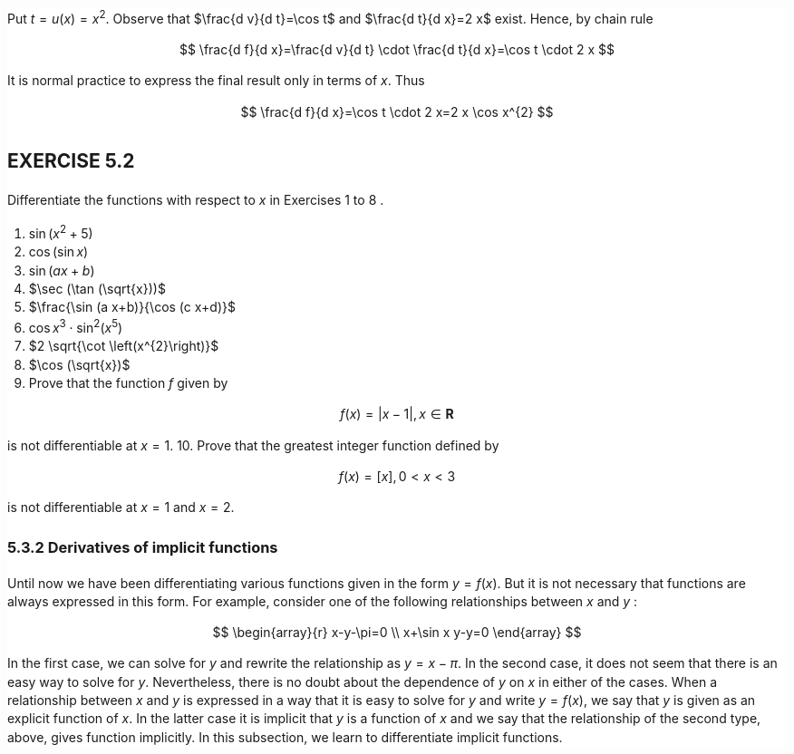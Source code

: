 Put $t=u(x)=x^{2}$. Observe that $\frac{d v}{d t}=\cos t$ and $\frac{d t}{d x}=2 x$ exist. Hence, by chain rule

$$
\frac{d f}{d x}=\frac{d v}{d t} \cdot \frac{d t}{d x}=\cos t \cdot 2 x
$$

It is normal practice to express the final result only in terms of $x$. Thus

$$
\frac{d f}{d x}=\cos t \cdot 2 x=2 x \cos x^{2}
$$

## EXERCISE 5.2

Differentiate the functions with respect to $x$ in Exercises 1 to 8 .

1. $\sin \left(x^{2}+5\right)$
2. $\cos (\sin x)$
3. $\sin (a x+b)$
4. $\sec (\tan (\sqrt{x}))$
5. $\frac{\sin (a x+b)}{\cos (c x+d)}$
6. $\cos x^{3} \cdot \sin ^{2}\left(x^{5}\right)$
7. $2 \sqrt{\cot \left(x^{2}\right)}$
8. $\cos (\sqrt{x})$
9. Prove that the function $f$ given by

$$
f(x)=|x-1|, x \in \mathbf{R}
$$

is not differentiable at $x=1$.
10. Prove that the greatest integer function defined by

$$
f(x)=[x], 0<x<3
$$

is not differentiable at $x=1$ and $x=2$.

### 5.3.2 Derivatives of implicit functions

Until now we have been differentiating various functions given in the form $y=f(x)$. But it is not necessary that functions are always expressed in this form. For example, consider one of the following relationships between $x$ and $y$ :

$$
\begin{array}{r}
x-y-\pi=0 \\
x+\sin x y-y=0
\end{array}
$$

In the first case, we can solve for $y$ and rewrite the relationship as $y=x-\pi$. In the second case, it does not seem that there is an easy way to solve for $y$. Nevertheless, there is no doubt about the dependence of $y$ on $x$ in either of the cases. When a relationship between $x$ and $y$ is expressed in a way that it is easy to solve for $y$ and write $y=f(x)$, we say that $y$ is given as an explicit function of $x$. In the latter case it
is implicit that $y$ is a function of $x$ and we say that the relationship of the second type, above, gives function implicitly. In this subsection, we learn to differentiate implicit functions.


[^0]:    * Please see supplementary material on Page 222.